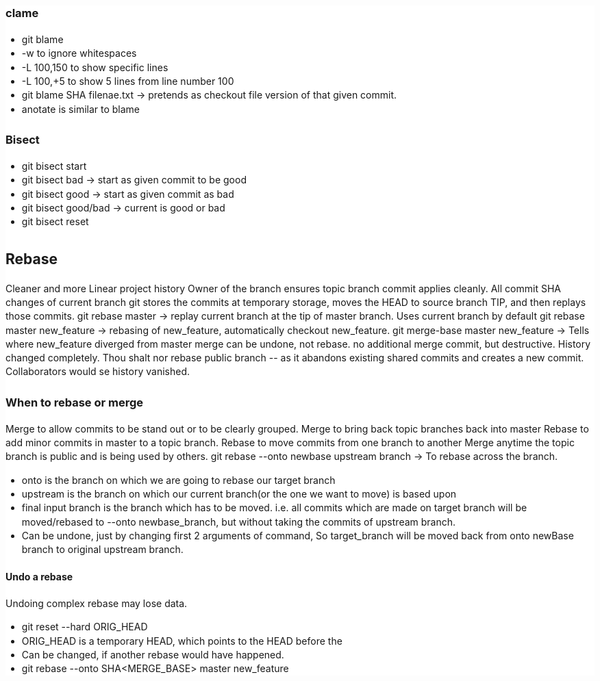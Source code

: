 ### clame
- git blame <fileName> 
- -w to ignore whitespaces
- -L 100,150 to show specific lines
- -L 100,+5 to show 5 lines from line number 100
- git blame SHA filenae.txt -> pretends as checkout file version of that given commit.
- anotate is similar to blame

### Bisect
- git bisect start
- git bisect bad <treeish> -> start as given commit to be good
- git bisect good <treeish> -> start as given commit as bad
- git bisect good/bad -> current is good or bad
- git bisect reset

## Rebase
Cleaner and more Linear project history
Owner of the branch ensures topic branch commit applies cleanly.
All commit SHA changes of current branch
git stores the commits at temporary storage, moves the HEAD to source branch TIP, and then replays those commits.
git rebase master -> replay current branch at the tip of master branch. Uses current branch by default
git rebase master new_feature -> rebasing of new_feature, automatically checkout new_feature.
git merge-base master new_feature -> Tells where new_feature diverged from master
merge can be undone, not rebase.
no additional merge commit, but destructive. History changed completely.
Thou shalt nor rebase public branch -- as it abandons existing shared commits and creates a new commit.
Collaborators would se history vanished.

### When to rebase or merge
Merge to allow commits to be stand out or to be clearly grouped.
Merge to bring back topic branches back into master
Rebase to add minor commits in master to a topic branch.
Rebase to move commits from one branch to another
Merge anytime the topic branch is public and is being used by others.
git rebase --onto newbase upstream branch -> To rebase across the branch.
 - onto is the branch on which we are going to rebase our target branch
 - upstream is the branch on which our current branch(or the one we want to move) is based upon
 - final input branch is the branch which has to be moved. i.e. all commits which are made on target branch will be moved/rebased to --onto newbase_branch, but without taking the commits of upstream branch.
 - Can be undone, just by changing first 2 arguments of command, So target_branch will be moved back from onto newBase branch to original upstream branch.

#### Undo a rebase
Undoing complex rebase may lose data.
- git reset --hard ORIG_HEAD
 - ORIG_HEAD is a temporary HEAD, which points to the HEAD before the 
 - Can be changed, if another rebase would have happened.
 - git rebase --onto SHA<MERGE_BASE> master new_feature
